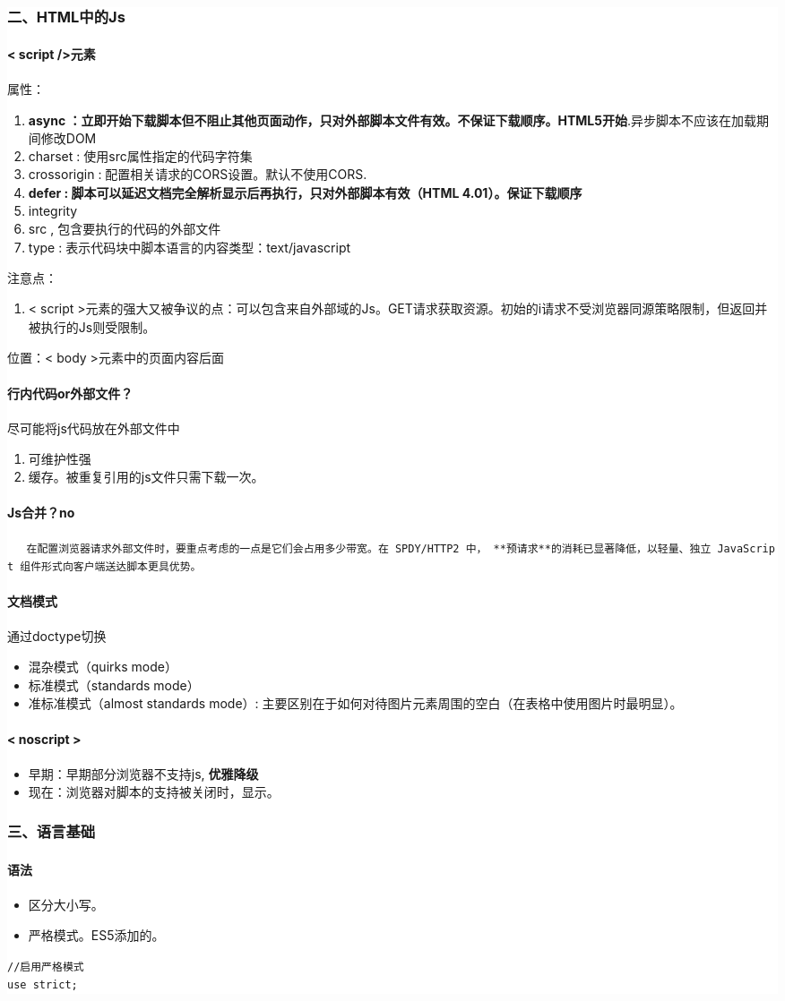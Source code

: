 ### 二、HTML中的Js

#### < script />元素

属性：

1. **async ：立即开始下载脚本但不阻止其他页面动作，只对外部脚本文件有效。不保证下载顺序。HTML5开始**.异步脚本不应该在加载期间修改DOM
2. charset : 使用src属性指定的代码字符集
3. crossorigin : 配置相关请求的CORS设置。默认不使用CORS.
4. **defer : 脚本可以延迟文档完全解析显示后再执行，只对外部脚本有效（HTML 4.01）。保证下载顺序**
5. integrity
6. src , 包含要执行的代码的外部文件
7. type : 表示代码块中脚本语言的内容类型：text/javascript

注意点：

1. < script >元素的强大又被争议的点：可以包含来自外部域的Js。GET请求获取资源。初始的i请求不受浏览器同源策略限制，但返回并被执行的Js则受限制。

位置：< body >元素中的页面内容后面

#### 行内代码or外部文件？

尽可能将js代码放在外部文件中

1. 可维护性强
2. 缓存。被重复引用的js文件只需下载一次。

#### Js合并？no

       在配置浏览器请求外部文件时，要重点考虑的一点是它们会占用多少带宽。在 SPDY/HTTP2 中， **预请求**的消耗已显著降低，以轻量、独立 JavaScript 组件形式向客户端送达脚本更具优势。

#### 文档模式

通过doctype切换

- 混杂模式（quirks mode）
- 标准模式（standards mode）
- 准标准模式（almost standards mode）: 主要区别在于如何对待图片元素周围的空白（在表格中使用图片时最明显）。

#### < noscript >

- 早期：早期部分浏览器不支持js, **优雅降级**
- 现在：浏览器对脚本的支持被关闭时，显示。

### 三、语言基础

#### 语法

- 区分大小写。

- 严格模式。ES5添加的。

```
//启用严格模式
use strict;
```
